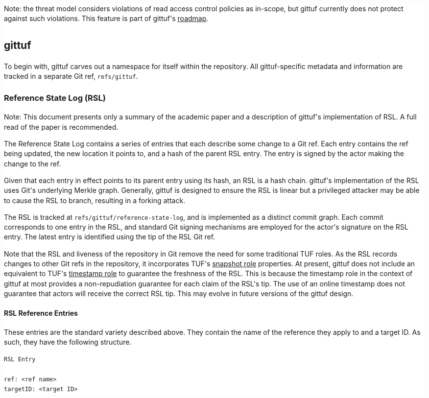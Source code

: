 Note: the threat model considers violations of read access control policies as
in-scope, but gittuf currently does not protect against such violations. This
feature is part of gittuf's [roadmap](/docs/roadmap.md).

## gittuf

To begin with, gittuf carves out a namespace for itself within the repository.
All gittuf-specific metadata and information are tracked in a separate Git ref,
`refs/gittuf`.

### Reference State Log (RSL)

Note: This document presents only a summary of the academic paper and a
description of gittuf's implementation of RSL. A full read of the paper is
recommended.

The Reference State Log contains a series of entries that each describe some
change to a Git ref. Each entry contains the ref being updated, the new location
it points to, and a hash of the parent RSL entry. The entry is signed by the
actor making the change to the ref.

Given that each entry in effect points to its parent entry using its hash, an
RSL is a hash chain. gittuf's implementation of the RSL uses Git's underlying
Merkle graph. Generally, gittuf is designed to ensure the RSL is linear but a
privileged attacker may be able to cause the RSL to branch, resulting in a
forking attack.

The RSL is tracked at `refs/gittuf/reference-state-log`, and is implemented as a
distinct commit graph. Each commit corresponds to one entry in the RSL, and
standard Git signing mechanisms are employed for the actor's signature on the
RSL entry. The latest entry is identified using the tip of the RSL Git ref.

Note that the RSL and liveness of the repository in Git remove the need for some
traditional TUF roles. As the RSL records changes to other Git refs in the
repository, it incorporates TUF's
[snapshot role](https://theupdateframework.github.io/specification/latest/#snapshot)
properties. At present, gittuf does not include an equivalent to TUF's
[timestamp role](https://theupdateframework.github.io/specification/latest/#timestamp)
to guarantee the freshness of the RSL. This is because the timestamp role in the
context of gittuf at most provides a non-repudiation guarantee for each claim of
the RSL's tip. The use of an online timestamp does not guarantee that actors
will receive the correct RSL tip. This may evolve in future versions of the
gittuf design.

#### RSL Reference Entries

These entries are the standard variety described above. They contain the name of
the reference they apply to and a target ID. As such, they have the following
structure.

```
RSL Entry

ref: <ref name>
targetID: <target ID>
```
